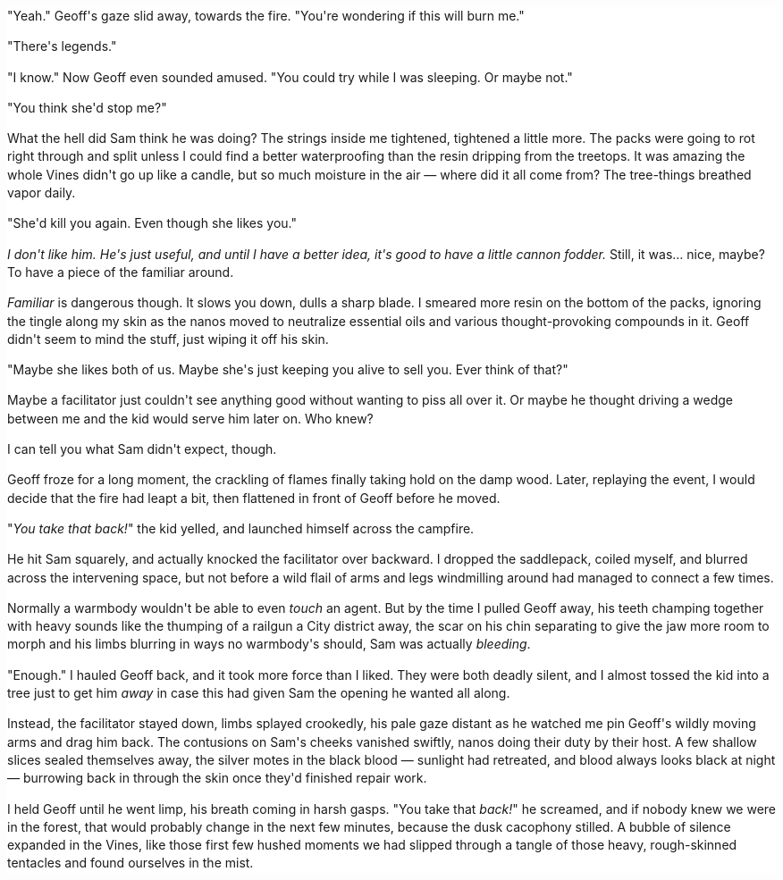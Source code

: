 "Yeah." Geoff's gaze slid away, towards the fire. "You're wondering if this will burn me."

"There's legends."

"I know." Now Geoff even sounded amused. "You could try while I was sleeping. Or maybe not."

"You think she'd stop me?"

What the hell did Sam think he was doing? The strings inside me tightened, tightened a little more. The packs were going to rot right through and split unless I could find a better waterproofing than the resin dripping from the treetops. It was amazing the whole Vines didn't go up like a candle, but so much moisture in the air — where did it all come from? The tree-things breathed vapor daily.

"She'd kill you again. Even though she likes you."

_I don't like him. He's just useful, and until I have a better idea, it's good to have a little cannon fodder._ Still, it was… nice, maybe? To have a piece of the familiar around.

_Familiar_ is dangerous though. It slows you down, dulls a sharp blade. I smeared more resin on the bottom of the packs, ignoring the tingle along my skin as the nanos moved to neutralize essential oils and various thought-provoking compounds in it. Geoff didn't seem to mind the stuff, just wiping it off his skin.

"Maybe she likes both of us. Maybe she's just keeping you alive to sell you. Ever think of that?"

Maybe a facilitator just couldn't see anything good without wanting to piss all over it. Or maybe he thought driving a wedge between me and the kid would serve him later on. Who knew?

I can tell you what Sam didn't expect, though.

Geoff froze for a long moment, the crackling of flames finally taking hold on the damp wood. Later, replaying the event, I would decide that the fire had leapt a bit, then flattened in front of Geoff before he moved.

"_You take that back!_" the kid yelled, and launched himself across the campfire.

He hit Sam squarely, and actually knocked the facilitator over backward. I dropped the saddlepack, coiled myself, and blurred across the intervening space, but not before a wild flail of arms and legs windmilling around had managed to connect a few times.

Normally a warmbody wouldn't be able to even _touch_ an agent. But by the time I pulled Geoff away, his teeth champing together with heavy sounds like the thumping of a railgun a City district away, the scar on his chin separating to give the jaw more room to morph and his limbs blurring in ways no warmbody's should, Sam was actually _bleeding_.

"Enough." I hauled Geoff back, and it took more force than I liked. They were both deadly silent, and I almost tossed the kid into a tree just to get him _away_ in case this had given Sam the opening he wanted all along.

Instead, the facilitator stayed down, limbs splayed crookedly, his pale gaze distant as he watched me pin Geoff's wildly moving arms and drag him back. The contusions on Sam's cheeks vanished swiftly, nanos doing their duty by their host. A few shallow slices sealed themselves away, the silver motes in the black blood — sunlight had retreated, and blood always looks black at night — burrowing back in through the skin once they'd finished repair work.

I held Geoff until he went limp, his breath coming in harsh gasps. "You take that _back!_" he screamed, and if nobody knew we were in the forest, that would probably change in the next few minutes, because the dusk cacophony stilled. A bubble of silence expanded in the Vines, like those first few hushed moments we had slipped through a tangle of those heavy, rough-skinned tentacles and found ourselves in the mist.
